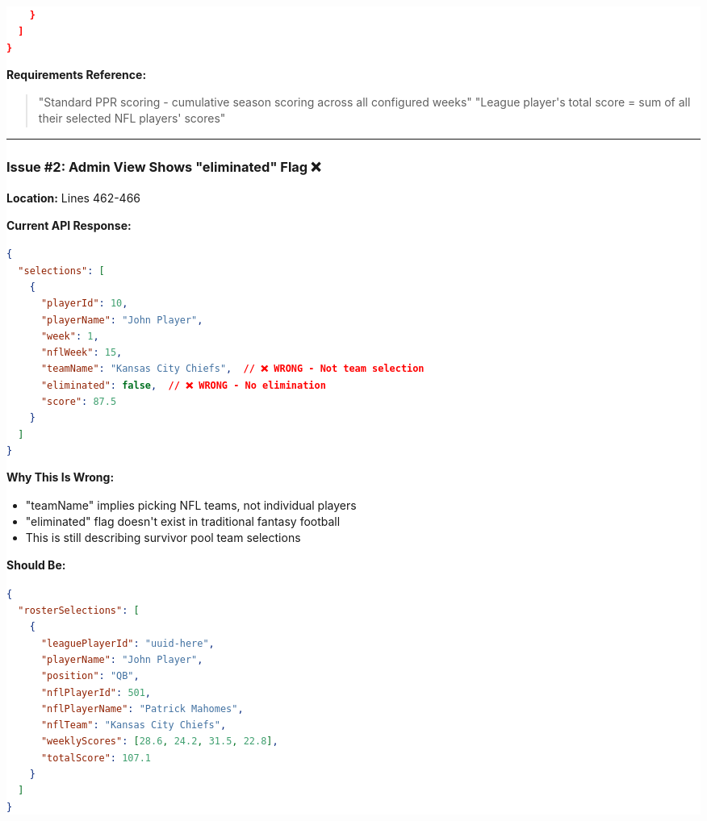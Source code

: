```json
    }
  ]
}
```

**Requirements Reference:**
> "Standard PPR scoring - cumulative season scoring across all configured weeks"
> "League player's total score = sum of all their selected NFL players' scores"

---

### Issue #2: Admin View Shows "eliminated" Flag ❌

**Location:** Lines 462-466

**Current API Response:**
```json
{
  "selections": [
    {
      "playerId": 10,
      "playerName": "John Player",
      "week": 1,
      "nflWeek": 15,
      "teamName": "Kansas City Chiefs",  // ❌ WRONG - Not team selection
      "eliminated": false,  // ❌ WRONG - No elimination
      "score": 87.5
    }
  ]
}
```

**Why This Is Wrong:**
- "teamName" implies picking NFL teams, not individual players
- "eliminated" flag doesn't exist in traditional fantasy football
- This is still describing survivor pool team selections

**Should Be:**
```json
{
  "rosterSelections": [
    {
      "leaguePlayerId": "uuid-here",
      "playerName": "John Player",
      "position": "QB",
      "nflPlayerId": 501,
      "nflPlayerName": "Patrick Mahomes",
      "nflTeam": "Kansas City Chiefs",
      "weeklyScores": [28.6, 24.2, 31.5, 22.8],
      "totalScore": 107.1
    }
  ]
}
```
